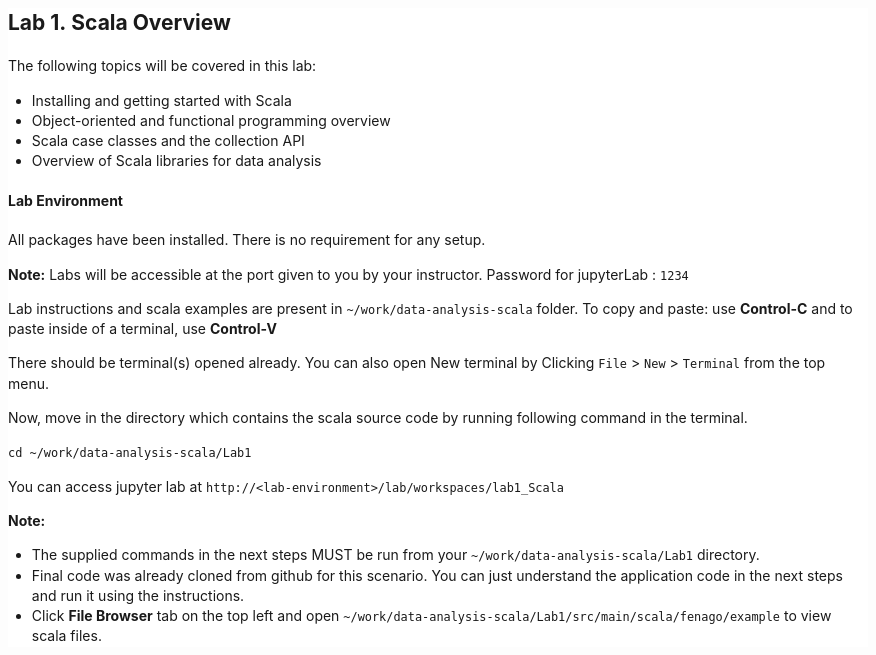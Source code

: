 

Lab 1. Scala Overview
----------------------------------


The following topics will be covered in this lab:


- Installing and getting started with Scala
- Object-oriented and functional programming overview
- Scala case classes and the collection API
- Overview of Scala libraries for data analysis


#### Lab Environment
All packages have been installed. There is no requirement for any setup.

**Note:** Labs will be accessible at the port given to you by your instructor. Password for jupyterLab : `1234`

Lab instructions and scala examples are present in `~/work/data-analysis-scala` folder. To copy and paste: use **Control-C** and to paste inside of a terminal, use **Control-V**

There should be terminal(s) opened already. You can also open New terminal by Clicking `File` > `New` > `Terminal` from the top menu.

Now, move in the directory which contains the scala source code by running following command in the terminal.

`cd ~/work/data-analysis-scala/Lab1`

You can access jupyter lab at `http://<lab-environment>/lab/workspaces/lab1_Scala`


**Note:**
- The supplied commands in the next steps MUST be run from your `~/work/data-analysis-scala/Lab1` directory. 
- Final code was already cloned from github for this scenario. You can just understand the application code in the next steps and run it using the instructions.
- Click **File Browser** tab on the top left and open `~/work/data-analysis-scala/Lab1/src/main/scala/fenago/example` to view scala files.
